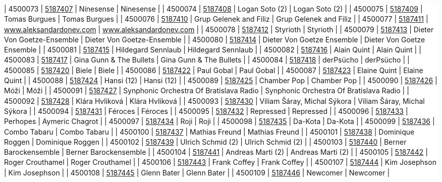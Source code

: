 | 4500073 | [5187407](https://www.discogs.com/artist/5187407) | Ninesense | Ninesense |
| 4500074 | [5187408](https://www.discogs.com/artist/5187408) | Logan Soto (2) | Logan Soto (2) |
| 4500075 | [5187409](https://www.discogs.com/artist/5187409) | Tomas Burgues | Tomas Burgues |
| 4500076 | [5187410](https://www.discogs.com/artist/5187410) | Grup Gelenek and Filiz | Grup Gelenek and Filiz |
| 4500077 | [5187411](https://www.discogs.com/artist/5187411) | www.aleksandardonev.com | www.aleksandardonev.com |
| 4500078 | [5187412](https://www.discogs.com/artist/5187412) | Styrioth | Styrioth |
| 4500079 | [5187413](https://www.discogs.com/artist/5187413) | Dieter Von Goetze-Ensemble | Dieter Von Goetze-Ensemble |
| 4500080 | [5187414](https://www.discogs.com/artist/5187414) | Dieter Von Goetze Ensemble | Dieter Von Goetze Ensemble |
| 4500081 | [5187415](https://www.discogs.com/artist/5187415) | Hildegard Sennlaub | Hildegard Sennlaub |
| 4500082 | [5187416](https://www.discogs.com/artist/5187416) | Alain Quint | Alain Quint |
| 4500083 | [5187417](https://www.discogs.com/artist/5187417) | Gina Gunn & The Bullets | Gina Gunn & The Bullets |
| 4500084 | [5187418](https://www.discogs.com/artist/5187418) | derPsücho | derPsücho |
| 4500085 | [5187420](https://www.discogs.com/artist/5187420) | Biele | Biele |
| 4500086 | [5187422](https://www.discogs.com/artist/5187422) | Paul Gobal | Paul Gobal |
| 4500087 | [5187423](https://www.discogs.com/artist/5187423) | Elaine Quint | Elaine Quint |
| 4500088 | [5187424](https://www.discogs.com/artist/5187424) | Hansi (12) | Hansi (12) |
| 4500089 | [5187425](https://www.discogs.com/artist/5187425) | Chamber Pop | Chamber Pop |
| 4500090 | [5187426](https://www.discogs.com/artist/5187426) | Móži | Móži |
| 4500091 | [5187427](https://www.discogs.com/artist/5187427) | Synphonic Orchestra Of Bratislava Radio | Synphonic Orchestra Of Bratislava Radio |
| 4500092 | [5187428](https://www.discogs.com/artist/5187428) | Klára Hvliková | Klára Hvliková |
| 4500093 | [5187430](https://www.discogs.com/artist/5187430) | Viliam Šáray, Michal Sýkora | Viliam Šáray, Michal Sýkora |
| 4500094 | [5187431](https://www.discogs.com/artist/5187431) | Féroces | Féroces |
| 4500095 | [5187432](https://www.discogs.com/artist/5187432) | Repressed | Repressed |
| 4500096 | [5187433](https://www.discogs.com/artist/5187433) | Perhopes | Aymeric Chagrot |
| 4500097 | [5187434](https://www.discogs.com/artist/5187434) | Roji | Roji |
| 4500098 | [5187435](https://www.discogs.com/artist/5187435) | Da-Kota | Da-Kota |
| 4500099 | [5187436](https://www.discogs.com/artist/5187436) | Combo Tabaru | Combo Tabaru |
| 4500100 | [5187437](https://www.discogs.com/artist/5187437) | Mathias Freund | Mathias Freund |
| 4500101 | [5187438](https://www.discogs.com/artist/5187438) | Dominique Roggen | Dominique Roggen |
| 4500102 | [5187439](https://www.discogs.com/artist/5187439) | Ulrich Schmid (2) | Ulrich Schmid (2) |
| 4500103 | [5187440](https://www.discogs.com/artist/5187440) | Berner Barockensemble | Berner Barockensemble |
| 4500104 | [5187441](https://www.discogs.com/artist/5187441) | Andreas Marti (2) | Andreas Marti (2) |
| 4500105 | [5187442](https://www.discogs.com/artist/5187442) | Roger Crouthamel | Roger Crouthamel |
| 4500106 | [5187443](https://www.discogs.com/artist/5187443) | Frank Coffey | Frank Coffey |
| 4500107 | [5187444](https://www.discogs.com/artist/5187444) | Kim Josephson | Kim Josephson |
| 4500108 | [5187445](https://www.discogs.com/artist/5187445) | Glenn Bater | Glenn Bater |
| 4500109 | [5187446](https://www.discogs.com/artist/5187446) | Newcomer | Newcomer |